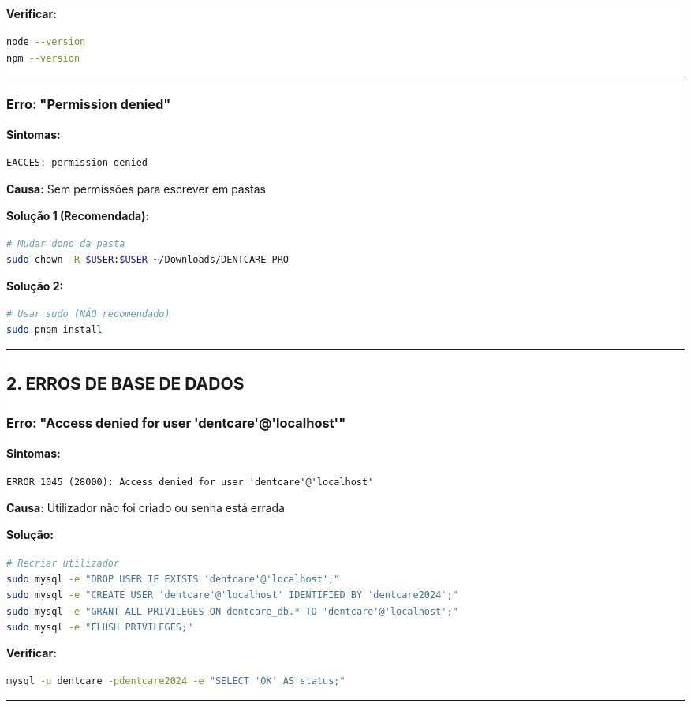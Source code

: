**Verificar:**
```bash
node --version
npm --version
```

---

### Erro: "Permission denied"

**Sintomas:**
```
EACCES: permission denied
```

**Causa:** Sem permissões para escrever em pastas

**Solução 1 (Recomendada):**
```bash
# Mudar dono da pasta
sudo chown -R $USER:$USER ~/Downloads/DENTCARE-PRO
```

**Solução 2:**
```bash
# Usar sudo (NÃO recomendado)
sudo pnpm install
```

---

## 2. ERROS DE BASE DE DADOS

### Erro: "Access denied for user 'dentcare'@'localhost'"

**Sintomas:**
```
ERROR 1045 (28000): Access denied for user 'dentcare'@'localhost'
```

**Causa:** Utilizador não foi criado ou senha está errada

**Solução:**
```bash
# Recriar utilizador
sudo mysql -e "DROP USER IF EXISTS 'dentcare'@'localhost';"
sudo mysql -e "CREATE USER 'dentcare'@'localhost' IDENTIFIED BY 'dentcare2024';"
sudo mysql -e "GRANT ALL PRIVILEGES ON dentcare_db.* TO 'dentcare'@'localhost';"
sudo mysql -e "FLUSH PRIVILEGES;"
```

**Verificar:**
```bash
mysql -u dentcare -pdentcare2024 -e "SELECT 'OK' AS status;"
```

---
